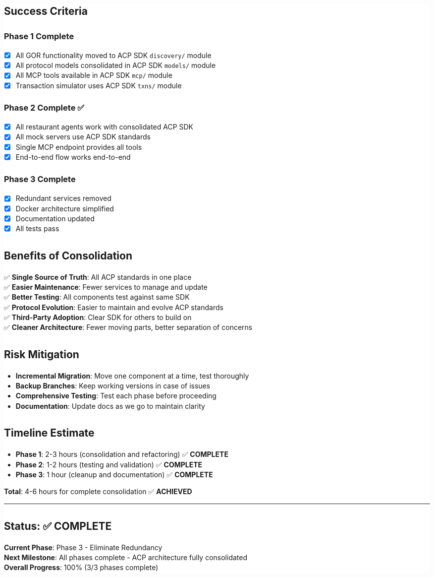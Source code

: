 ## Success Criteria

### Phase 1 Complete
- [x] All GOR functionality moved to ACP SDK `discovery/` module
- [x] All protocol models consolidated in ACP SDK `models/` module
- [x] All MCP tools available in ACP SDK `mcp/` module
- [x] Transaction simulator uses ACP SDK `txns/` module

### Phase 2 Complete ✅
- [x] All restaurant agents work with consolidated ACP SDK
- [x] All mock servers use ACP SDK standards
- [x] Single MCP endpoint provides all tools
- [x] End-to-end flow works end-to-end

### Phase 3 Complete
- [x] Redundant services removed
- [x] Docker architecture simplified
- [x] Documentation updated
- [x] All tests pass

## Benefits of Consolidation

✅ **Single Source of Truth**: All ACP standards in one place  
✅ **Easier Maintenance**: Fewer services to manage and update  
✅ **Better Testing**: All components test against same SDK  
✅ **Protocol Evolution**: Easier to maintain and evolve ACP standards  
✅ **Third-Party Adoption**: Clear SDK for others to build on  
✅ **Cleaner Architecture**: Fewer moving parts, better separation of concerns  

## Risk Mitigation

- **Incremental Migration**: Move one component at a time, test thoroughly
- **Backup Branches**: Keep working versions in case of issues
- **Comprehensive Testing**: Test each phase before proceeding
- **Documentation**: Update docs as we go to maintain clarity

## Timeline Estimate

- **Phase 1**: 2-3 hours (consolidation and refactoring) ✅ **COMPLETE**
- **Phase 2**: 1-2 hours (testing and validation) ✅ **COMPLETE**
- **Phase 3**: 1 hour (cleanup and documentation) ✅ **COMPLETE**

**Total**: 4-6 hours for complete consolidation ✅ **ACHIEVED**

---

## Status: ✅ **COMPLETE**

**Current Phase**: Phase 3 - Eliminate Redundancy  
**Next Milestone**: All phases complete - ACP architecture fully consolidated  
**Overall Progress**: 100% (3/3 phases complete)
